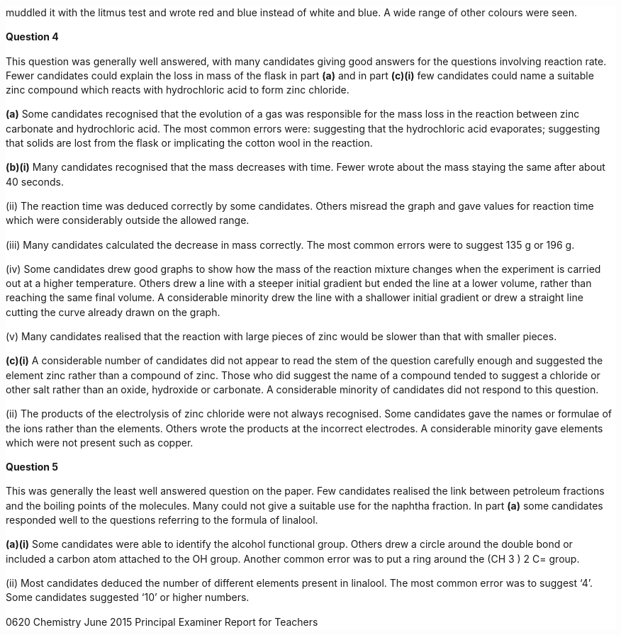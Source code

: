  muddled it with the litmus test and wrote red and blue instead of white and blue. A wide range of other colours were seen. 

**Question 4** 

This question was generally well answered, with many candidates giving good answers for the questions involving reaction rate. Fewer candidates could explain the loss in mass of the flask in part **(a)** and in part **(c)(i)** few candidates could name a suitable zinc compound which reacts with hydrochloric acid to form zinc chloride. 

**(a)** Some candidates recognised that the evolution of a gas was responsible for the mass loss in the reaction between zinc carbonate and hydrochloric acid. The most common errors were: suggesting that the hydrochloric acid evaporates; suggesting that solids are lost from the flask or implicating the cotton wool in the reaction. 

**(b)(i)** Many candidates recognised that the mass decreases with time. Fewer wrote about the mass staying the same after about 40 seconds. 

 (ii) The reaction time was deduced correctly by some candidates. Others misread the graph and gave values for reaction time which were considerably outside the allowed range. 

 (iii) Many candidates calculated the decrease in mass correctly. The most common errors were to suggest 135 g or 196 g. 

 (iv) Some candidates drew good graphs to show how the mass of the reaction mixture changes when the experiment is carried out at a higher temperature. Others drew a line with a steeper initial gradient but ended the line at a lower volume, rather than reaching the same final volume. A considerable minority drew the line with a shallower initial gradient or drew a straight line cutting the curve already drawn on the graph. 

 (v) Many candidates realised that the reaction with large pieces of zinc would be slower than that with smaller pieces. 

**(c)(i)** A considerable number of candidates did not appear to read the stem of the question carefully enough and suggested the element zinc rather than a compound of zinc. Those who did suggest the name of a compound tended to suggest a chloride or other salt rather than an oxide, hydroxide or carbonate. A considerable minority of candidates did not respond to this question. 

 (ii) The products of the electrolysis of zinc chloride were not always recognised. Some candidates gave the names or formulae of the ions rather than the elements. Others wrote the products at the incorrect electrodes. A considerable minority gave elements which were not present such as copper. 

**Question 5** 

This was generally the least well answered question on the paper. Few candidates realised the link between petroleum fractions and the boiling points of the molecules. Many could not give a suitable use for the naphtha fraction. In part **(a)** some candidates responded well to the questions referring to the formula of linalool. 

**(a)(i)** Some candidates were able to identify the alcohol functional group. Others drew a circle around the double bond or included a carbon atom attached to the OH group. Another common error was to put a ring around the (CH 3 ) 2 C= group. 

 (ii) Most candidates deduced the number of different elements present in linalool. The most common error was to suggest ‘4’. Some candidates suggested ‘10’ or higher numbers. 


 0620 Chemistry June 2015 Principal Examiner Report for Teachers 
